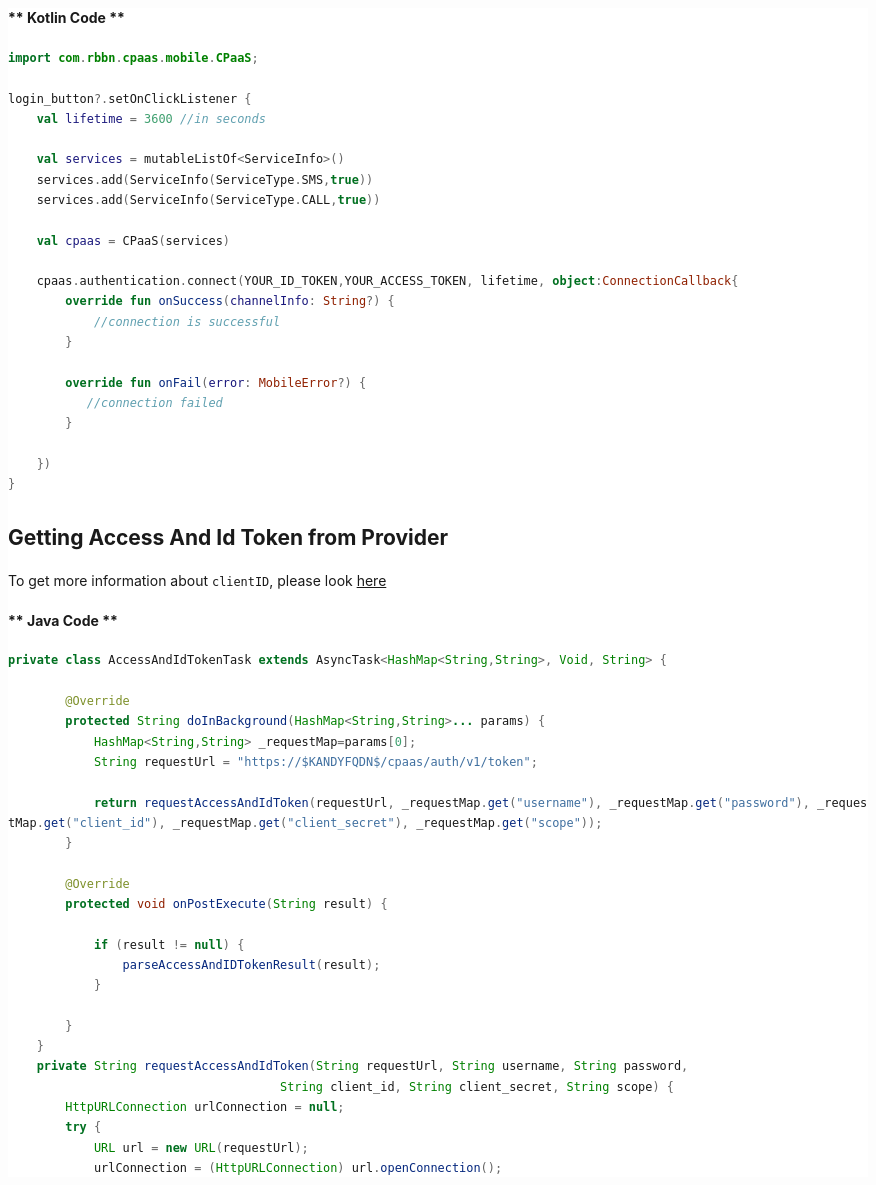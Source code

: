 #### ** Kotlin Code **

```kotlin
import com.rbbn.cpaas.mobile.CPaaS;

login_button?.setOnClickListener {
    val lifetime = 3600 //in seconds

    val services = mutableListOf<ServiceInfo>()
    services.add(ServiceInfo(ServiceType.SMS,true))
    services.add(ServiceInfo(ServiceType.CALL,true))

    val cpaas = CPaaS(services)

    cpaas.authentication.connect(YOUR_ID_TOKEN,YOUR_ACCESS_TOKEN, lifetime, object:ConnectionCallback{
        override fun onSuccess(channelInfo: String?) {
            //connection is successful
        }

        override fun onFail(error: MobileError?) {
           //connection failed
        }

    })
}
```


## Getting Access And Id Token from Provider

To get more information about `clientID`, please look [here](https://apimarket.att.com/developer/quickstarts/rest-api/get-started#get-started-authentication-and-authorization)



#### ** Java Code **

```java
private class AccessAndIdTokenTask extends AsyncTask<HashMap<String,String>, Void, String> {

        @Override
        protected String doInBackground(HashMap<String,String>... params) {
            HashMap<String,String> _requestMap=params[0];
            String requestUrl = "https://$KANDYFQDN$/cpaas/auth/v1/token";

            return requestAccessAndIdToken(requestUrl, _requestMap.get("username"), _requestMap.get("password"), _requestMap.get("client_id"), _requestMap.get("client_secret"), _requestMap.get("scope"));
        }

        @Override
        protected void onPostExecute(String result) {

            if (result != null) {
                parseAccessAndIDTokenResult(result);
            }

        }
    }
    private String requestAccessAndIdToken(String requestUrl, String username, String password,
                                      String client_id, String client_secret, String scope) {
        HttpURLConnection urlConnection = null;
        try {
            URL url = new URL(requestUrl);
            urlConnection = (HttpURLConnection) url.openConnection();
```